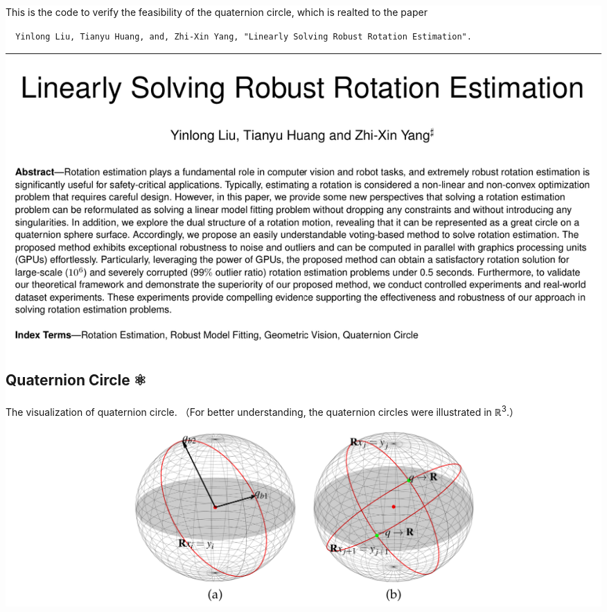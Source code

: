 This is the code to verify the feasibility of the quaternion circle, which is realted to the paper
      
      Yinlong Liu, Tianyu Huang, and, Zhi-Xin Yang, "Linearly Solving Robust Rotation Estimation".
***

<p align=center>  
<img src="./img/head.png">
</p>



## Quaternion Circle ⚛

The visualization of quaternion circle. （For better understanding, the quaternion circles were illustrated in $\mathbb{R}^3$.）

<p align=center>  
<img src="./img/qc_show.png" width="500">
</p>
